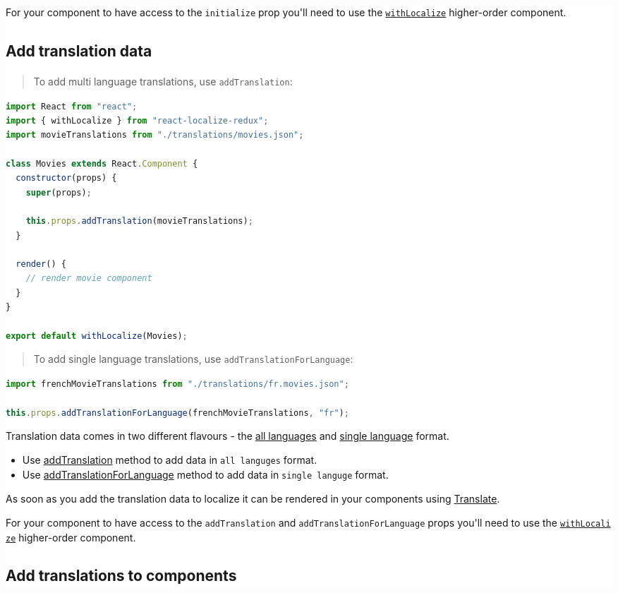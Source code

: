 <aside class="notice">
For your component to have access to the <code>initialize</code> prop you'll need to use the <code><a href="#withlocalize">withLocalize</a></code> higher-order component.
</aside>

## Add translation data

> To add multi language translations, use `addTranslation`:

```jsx
import React from "react";
import { withLocalize } from "react-localize-redux";
import movieTranslations from "./translations/movies.json";

class Movies extends React.Component {
  constructor(props) {
    super(props);

    this.props.addTranslation(movieTranslations);
  }

  render() {
    // render movie component
  }
}

export default withLocalize(Movies);
```

> To add single language translations, use `addTranslationForLanguage`:

```jsx
import frenchMovieTranslations from "./translations/fr.movies.json";

this.props.addTranslationForLanguage(frenchMovieTranslations, "fr");
```

Translation data comes in two different flavours - the [all languages](#all-languages-format) and [single language](#single-language-format) format.

* Use [addTranslation](#addtranslation) method to add data in `all languges` format.
* Use [addTranslationForLanguage](#addtranslationforlanguage) method to add data in `single languge` format.

As soon as you add the translation data to localize it can be rendered in your components using [Translate](#translate-2).

<aside class="notice">
For your component to have access to the <code>addTranslation</code> and <code>addTranslationForLanguage</code> props you'll need to use the <code><a href="#withlocalize">withLocalize</a></code> higher-order component.
</aside>

## Add translations to components
